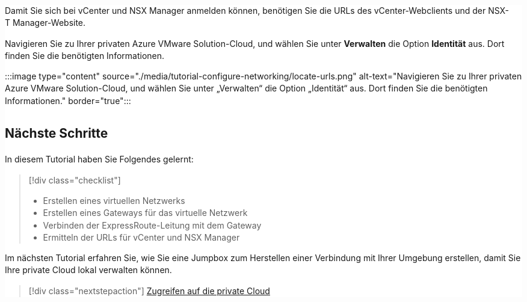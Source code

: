 Damit Sie sich bei vCenter und NSX Manager anmelden können, benötigen Sie die URLs des vCenter-Webclients und der NSX-T Manager-Website. 

Navigieren Sie zu Ihrer privaten Azure VMware Solution-Cloud, und wählen Sie unter **Verwalten** die Option **Identität** aus. Dort finden Sie die benötigten Informationen.

:::image type="content" source="./media/tutorial-configure-networking/locate-urls.png" alt-text="Navigieren Sie zu Ihrer privaten Azure VMware Solution-Cloud, und wählen Sie unter „Verwalten“ die Option „Identität“ aus. Dort finden Sie die benötigten Informationen." border="true":::

## <a name="next-steps"></a>Nächste Schritte

In diesem Tutorial haben Sie Folgendes gelernt:

> [!div class="checklist"]
> * Erstellen eines virtuellen Netzwerks
> * Erstellen eines Gateways für das virtuelle Netzwerk
> * Verbinden der ExpressRoute-Leitung mit dem Gateway
> * Ermitteln der URLs für vCenter und NSX Manager

Im nächsten Tutorial erfahren Sie, wie Sie eine Jumpbox zum Herstellen einer Verbindung mit Ihrer Umgebung erstellen, damit Sie Ihre private Cloud lokal verwalten können.

> [!div class="nextstepaction"]
> [Zugreifen auf die private Cloud](tutorial-access-private-cloud.md)
